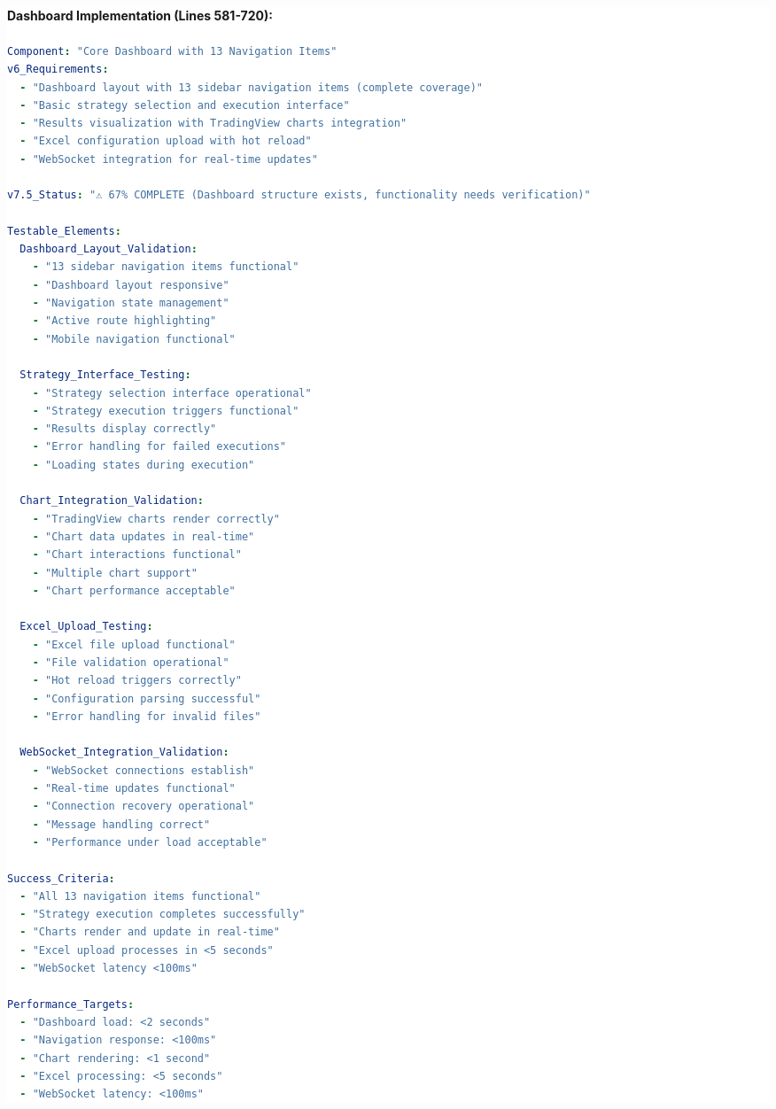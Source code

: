 #### **Dashboard Implementation (Lines 581-720)**:
```yaml
Component: "Core Dashboard with 13 Navigation Items"
v6_Requirements:
  - "Dashboard layout with 13 sidebar navigation items (complete coverage)"
  - "Basic strategy selection and execution interface"
  - "Results visualization with TradingView charts integration"
  - "Excel configuration upload with hot reload"
  - "WebSocket integration for real-time updates"

v7.5_Status: "⚠️ 67% COMPLETE (Dashboard structure exists, functionality needs verification)"

Testable_Elements:
  Dashboard_Layout_Validation:
    - "13 sidebar navigation items functional"
    - "Dashboard layout responsive"
    - "Navigation state management"
    - "Active route highlighting"
    - "Mobile navigation functional"
  
  Strategy_Interface_Testing:
    - "Strategy selection interface operational"
    - "Strategy execution triggers functional"
    - "Results display correctly"
    - "Error handling for failed executions"
    - "Loading states during execution"
  
  Chart_Integration_Validation:
    - "TradingView charts render correctly"
    - "Chart data updates in real-time"
    - "Chart interactions functional"
    - "Multiple chart support"
    - "Chart performance acceptable"
  
  Excel_Upload_Testing:
    - "Excel file upload functional"
    - "File validation operational"
    - "Hot reload triggers correctly"
    - "Configuration parsing successful"
    - "Error handling for invalid files"
  
  WebSocket_Integration_Validation:
    - "WebSocket connections establish"
    - "Real-time updates functional"
    - "Connection recovery operational"
    - "Message handling correct"
    - "Performance under load acceptable"

Success_Criteria:
  - "All 13 navigation items functional"
  - "Strategy execution completes successfully"
  - "Charts render and update in real-time"
  - "Excel upload processes in <5 seconds"
  - "WebSocket latency <100ms"

Performance_Targets:
  - "Dashboard load: <2 seconds"
  - "Navigation response: <100ms"
  - "Chart rendering: <1 second"
  - "Excel processing: <5 seconds"
  - "WebSocket latency: <100ms"
```
